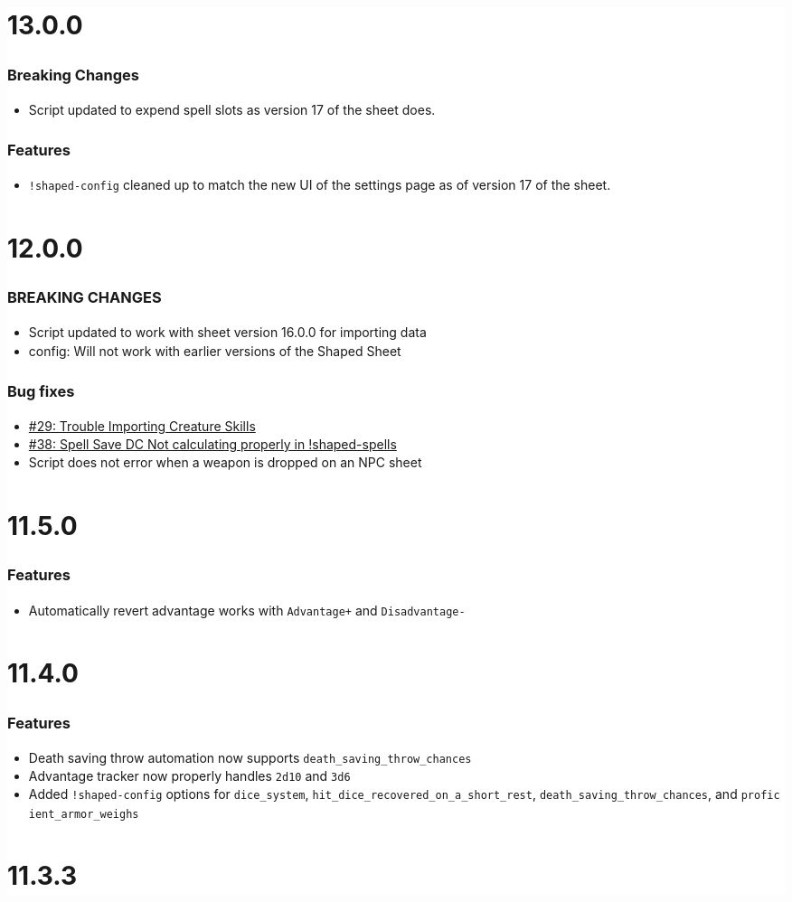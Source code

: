 <a name="13.0.0"></a>
# 13.0.0

### Breaking Changes
* Script updated to expend spell slots as version 17 of the sheet does.

### Features
* `!shaped-config` cleaned up to match the new UI of the settings page as of version 17 of the sheet.

<a name="12.0.0"></a>
# 12.0.0

### BREAKING CHANGES

* Script updated to work with sheet version 16.0.0 for importing data
* config: Will not work with earlier versions of the Shaped Sheet

### Bug fixes

* [#29: Trouble Importing Creature Skills](https://bitbucket.org/mlenser/5eshapedscript/issues/29/trouble-importing-creature-skills)
* [#38: Spell Save DC Not calculating properly in !shaped-spells](https://bitbucket.org/mlenser/5eshapedscript/issues/38/spell-save-dc-not-calculating-properly-in)
* Script does not error when a weapon is dropped on an NPC sheet

<a name="11.5.0"></a>
# 11.5.0

### Features

* Automatically revert advantage works with `Advantage+` and `Disadvantage-`

<a name="11.4.0"></a>
# 11.4.0

### Features

* Death saving throw automation now supports `death_saving_throw_chances`
* Advantage tracker now properly handles `2d10` and `3d6`
* Added `!shaped-config` options for `dice_system`, `hit_dice_recovered_on_a_short_rest`, `death_saving_throw_chances`, and `proficient_armor_weighs`

<a name="11.3.3"></a>
# 11.3.3
